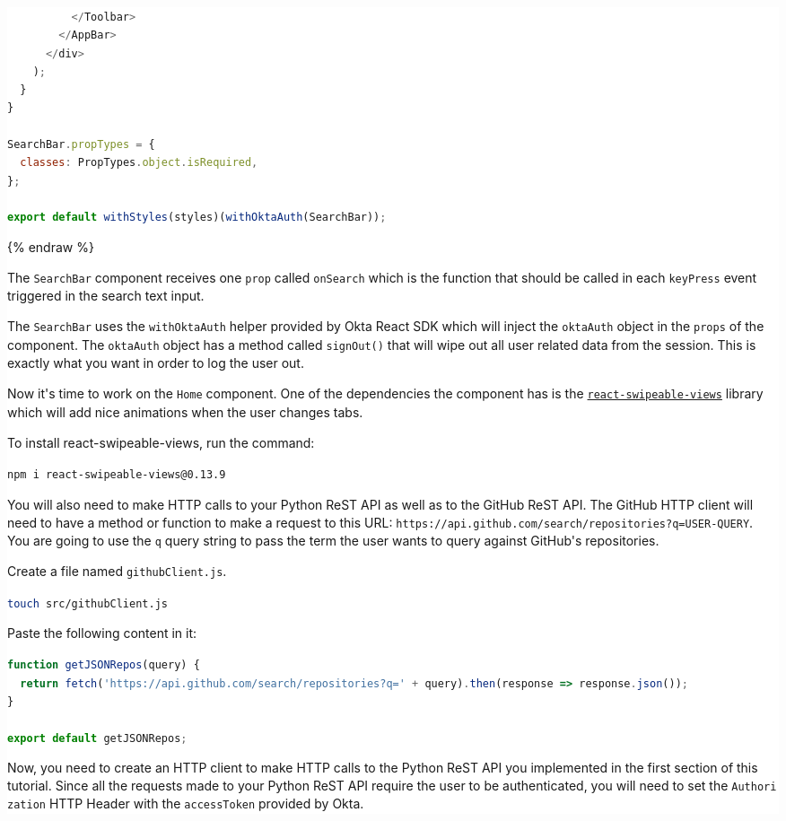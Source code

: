 ```jsx
          </Toolbar>
        </AppBar>
      </div>
    );
  }
}

SearchBar.propTypes = {
  classes: PropTypes.object.isRequired,
};

export default withStyles(styles)(withOktaAuth(SearchBar));
```
{% endraw %}

The `SearchBar` component receives one `prop` called `onSearch` which is the function that should be called in each `keyPress` event triggered in the search text input.

The `SearchBar` uses the `withOktaAuth` helper provided by Okta React SDK which will inject the `oktaAuth` object in the `props` of the component. The `oktaAuth` object has a method called `signOut()` that will wipe out all user related data from the session. This is exactly what you want in order to log the user out. 

Now it's time to work on the `Home` component. One of the dependencies the component has is the [`react-swipeable-views`](https://github.com/oliviertassinari/react-swipeable-views) library which will add nice animations when the user changes tabs.

To install react-swipeable-views, run the command:

```bash
npm i react-swipeable-views@0.13.9
```

You will also need to make HTTP calls to your Python ReST API as well as to the GitHub ReST API. The GitHub HTTP client will need to have a method or function to make a request to this URL: `https://api.github.com/search/repositories?q=USER-QUERY`. You are going to use the `q` query string to pass the term the user wants to query against GitHub's repositories. 

Create a file named `githubClient.js`.

```bash
touch src/githubClient.js
```

Paste the following content in it:

```javascript
function getJSONRepos(query) {
  return fetch('https://api.github.com/search/repositories?q=' + query).then(response => response.json());
}

export default getJSONRepos;
```

Now, you need to create an HTTP client to make HTTP calls to the Python ReST API you implemented in the first section of this tutorial. Since all the requests made to your Python ReST API require the user to be authenticated, you will need to set the `Authorization` HTTP Header with the `accessToken` provided by Okta.
